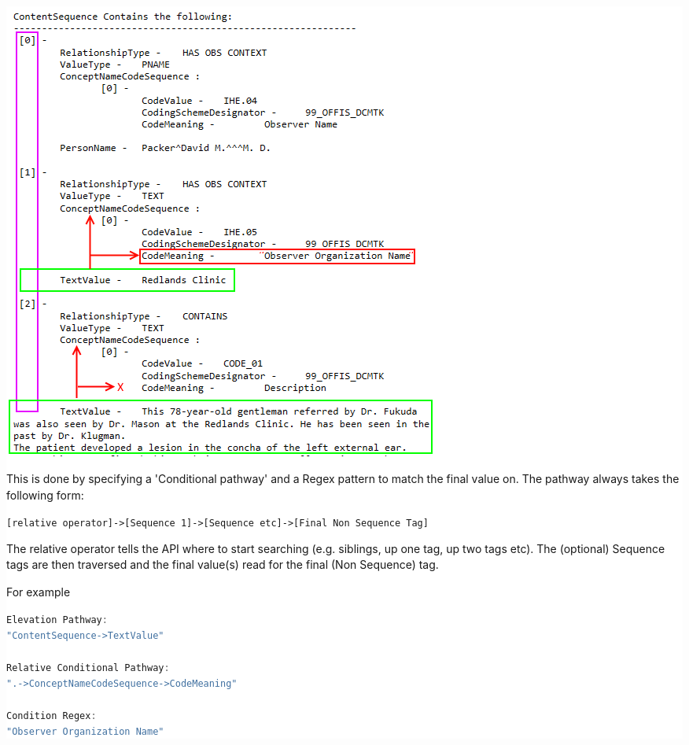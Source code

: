 ![Pathway](Images/conditional.png)

This is done by specifying a 'Conditional pathway' and a Regex pattern to match the final value on.  The pathway always takes the following form:

```
[relative operator]->[Sequence 1]->[Sequence etc]->[Final Non Sequence Tag]
```

The relative operator tells the API where to start searching (e.g. siblings, up one tag, up two tags etc).  The (optional) Sequence tags are then traversed and the final value(s) read for the final (Non Sequence) tag.

For example
```csharp
Elevation Pathway:
"ContentSequence->TextValue" 

Relative Conditional Pathway:
".->ConceptNameCodeSequence->CodeMeaning"

Condition Regex:
"Observer Organization Name"
```
